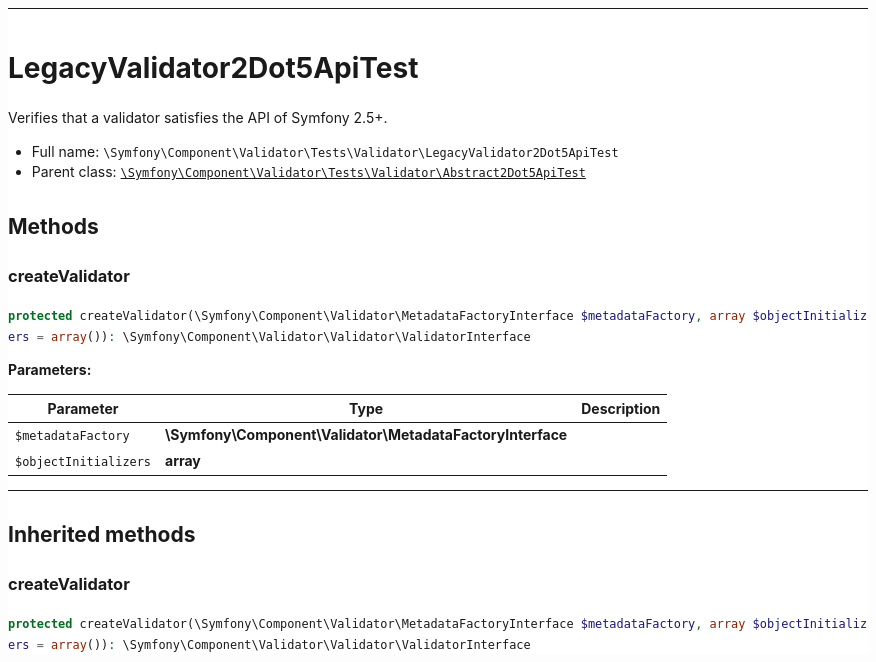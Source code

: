 ***

# LegacyValidator2Dot5ApiTest

Verifies that a validator satisfies the API of Symfony 2.5+.



* Full name: `\Symfony\Component\Validator\Tests\Validator\LegacyValidator2Dot5ApiTest`
* Parent class: [`\Symfony\Component\Validator\Tests\Validator\Abstract2Dot5ApiTest`](./Abstract2Dot5ApiTest.md)




## Methods


### createValidator



```php
protected createValidator(\Symfony\Component\Validator\MetadataFactoryInterface $metadataFactory, array $objectInitializers = array()): \Symfony\Component\Validator\Validator\ValidatorInterface
```








**Parameters:**

| Parameter | Type | Description |
|-----------|------|-------------|
| `$metadataFactory` | **\Symfony\Component\Validator\MetadataFactoryInterface** |  |
| `$objectInitializers` | **array** |  |




***


## Inherited methods


### createValidator



```php
protected createValidator(\Symfony\Component\Validator\MetadataFactoryInterface $metadataFactory, array $objectInitializers = array()): \Symfony\Component\Validator\Validator\ValidatorInterface
```



